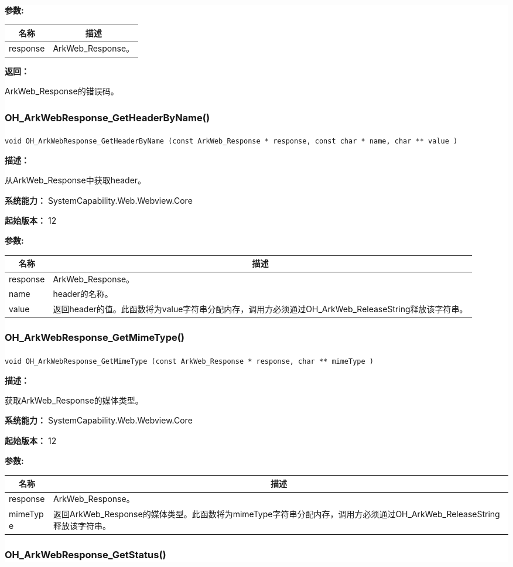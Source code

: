 **参数:**

| 名称 | 描述 | 
| -------- | -------- |
| response | ArkWeb_Response。  | 

**返回：**

ArkWeb_Response的错误码。


### OH_ArkWebResponse_GetHeaderByName()

```
void OH_ArkWebResponse_GetHeaderByName (const ArkWeb_Response * response, const char * name, char ** value )
```
**描述：**

从ArkWeb_Response中获取header。

**系统能力：** SystemCapability.Web.Webview.Core

**起始版本：** 12

**参数:**

| 名称 | 描述 | 
| -------- | -------- |
| response | ArkWeb_Response。  | 
| name | header的名称。  | 
| value | 返回header的值。此函数将为value字符串分配内存，调用方必须通过OH_ArkWeb_ReleaseString释放该字符串。 | 


### OH_ArkWebResponse_GetMimeType()

```
void OH_ArkWebResponse_GetMimeType (const ArkWeb_Response * response, char ** mimeType )
```
**描述：**

获取ArkWeb_Response的媒体类型。

**系统能力：** SystemCapability.Web.Webview.Core

**起始版本：** 12

**参数:**

| 名称 | 描述 | 
| -------- | -------- |
| response | ArkWeb_Response。  | 
| mimeType | 返回ArkWeb_Response的媒体类型。此函数将为mimeType字符串分配内存，调用方必须通过OH_ArkWeb_ReleaseString释放该字符串。 | 


### OH_ArkWebResponse_GetStatus()

